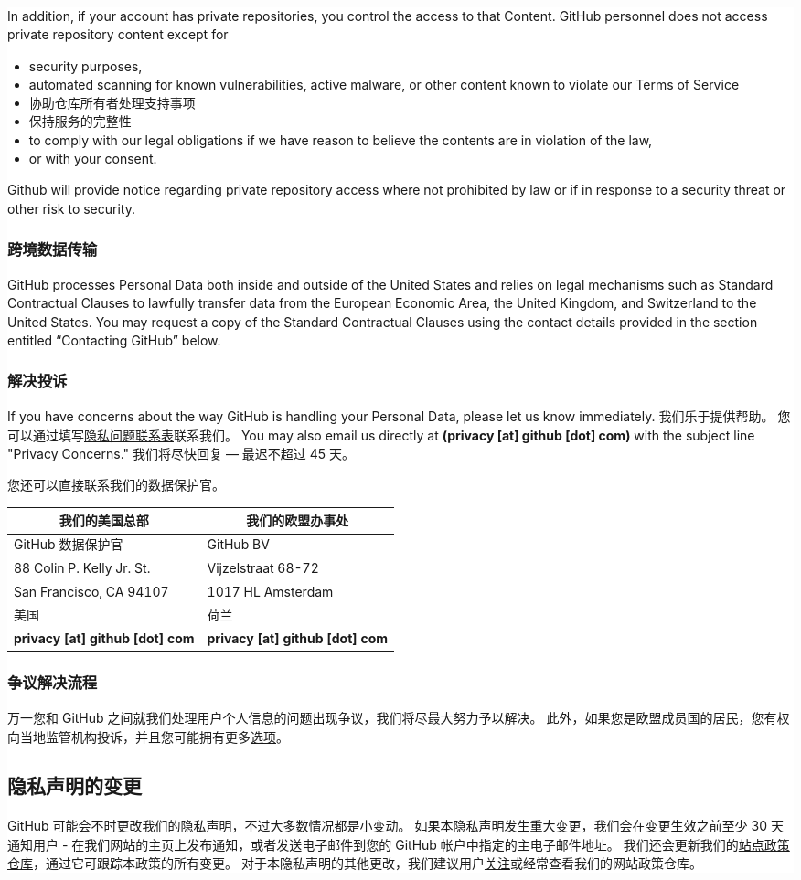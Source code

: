 In addition, if your account has private repositories, you control the access to that Content. GitHub personnel does not access private repository content except for
- security purposes,
- automated scanning for known vulnerabilities, active malware, or other content known to violate our Terms of Service
- 协助仓库所有者处理支持事项
- 保持服务的完整性
- to comply with our legal obligations if we have reason to believe the contents are in violation of the law,
- or with your consent.

Github will provide notice regarding private repository access where not prohibited by law or if in response to a security threat or other risk to security.

### 跨境数据传输
GitHub processes Personal Data both inside and outside of the United States and relies on legal mechanisms such as Standard Contractual Clauses to lawfully transfer data from the European Economic Area, the United Kingdom, and Switzerland to the United States. You may request a copy of the Standard Contractual Clauses using the contact details provided in the section entitled “Contacting GitHub” below.

### 解决投诉
If you have concerns about the way GitHub is handling your Personal Data, please let us know immediately. 我们乐于提供帮助。 您可以通过填写[隐私问题联系表](https://support.github.com/contact/privacy)联系我们。 You may also email us directly at **(privacy [at] github [dot] com)** with the subject line "Privacy Concerns." 我们将尽快回复 — 最迟不超过 45 天。

您还可以直接联系我们的数据保护官。

| 我们的美国总部                           | 我们的欧盟办事处                          |
| --------------------------------- | --------------------------------- |
| GitHub 数据保护官                      | GitHub BV                         |
| 88 Colin P. Kelly Jr. St.         | Vijzelstraat 68-72                |
| San Francisco, CA 94107           | 1017 HL Amsterdam                 |
| 美国                                | 荷兰                                |
| **privacy [at] github [dot] com** | **privacy [at] github [dot] com** |

### 争议解决流程

万一您和 GitHub 之间就我们处理用户个人信息的问题出现争议，我们将尽最大努力予以解决。 此外，如果您是欧盟成员国的居民，您有权向当地监管机构投诉，并且您可能拥有更多[选项](/github/site-policy/global-privacy-practices#dispute-resolution-process)。

## 隐私声明的变更

GitHub 可能会不时更改我们的隐私声明，不过大多数情况都是小变动。 如果本隐私声明发生重大变更，我们会在变更生效之前至少 30 天通知用户 - 在我们网站的主页上发布通知，或者发送电子邮件到您的 GitHub 帐户中指定的主电子邮件地址。 我们还会更新我们的[站点政策仓库](https://github.com/github/site-policy/)，通过它可跟踪本政策的所有变更。 对于本隐私声明的其他更改，我们建议用户[关注](/github/managing-subscriptions-and-notifications-on-github/configuring-notifications#configuring-your-watch-settings-for-an-individual-repository)或经常查看我们的网站政策仓库。
